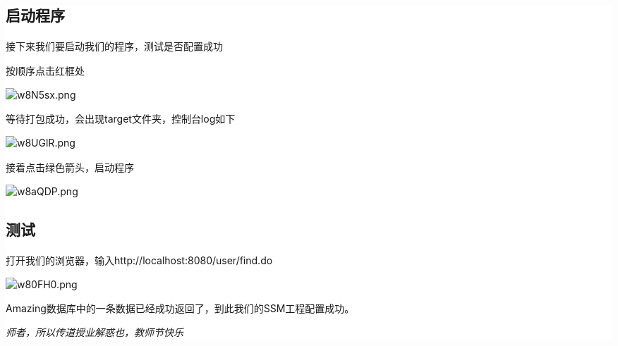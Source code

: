 ## 启动程序

接下来我们要启动我们的程序，测试是否配置成功

按顺序点击红框处

![w8N5sx.png](https://img-service.csdnimg.cn/img_convert/6d6cf9c00830d878ba95f44cdc1461bd.png)

等待打包成功，会出现target文件夹，控制台log如下

![w8UGlR.png](https://img-service.csdnimg.cn/img_convert/d2e2c97bb0b410aa98df2c314b3e5425.png)

接着点击绿色箭头，启动程序

![w8aQDP.png](https://img-service.csdnimg.cn/img_convert/1b849e464583e19d1e74c6e7e34b6314.png)

## 测试

打开我们的浏览器，输入http://localhost:8080/user/find.do

![w80FH0.png](https://img-service.csdnimg.cn/img_convert/b9522872bd99268af266145b2926bb26.png)

Amazing数据库中的一条数据已经成功返回了，到此我们的SSM工程配置成功。



*师者，所以传道授业解惑也，教师节快乐*